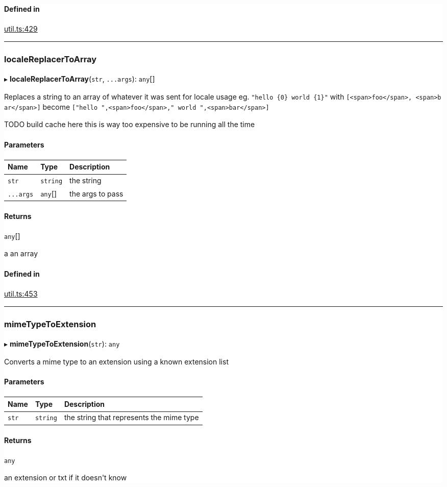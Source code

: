 #### Defined in

[util.ts:429](https://github.com/onzag/itemize/blob/59702dd5/util.ts#L429)

___

### localeReplacerToArray

▸ **localeReplacerToArray**(`str`, `...args`): `any`[]

Replaces a string to an array of whatever it was sent
for locale usage
eg. `"hello {0} world {1}"` with `[<span>foo</span>, <span>bar</span>]` become
`["hello ",<span>foo</span>," world ",<span>bar</span>]`

TODO build cache here this is way too expensive to be running
all the time

#### Parameters

| Name | Type | Description |
| :------ | :------ | :------ |
| `str` | `string` | the string |
| `...args` | `any`[] | the args to pass |

#### Returns

`any`[]

a an array

#### Defined in

[util.ts:453](https://github.com/onzag/itemize/blob/59702dd5/util.ts#L453)

___

### mimeTypeToExtension

▸ **mimeTypeToExtension**(`str`): `any`

Converts a mime type to an extension using a known extension list

#### Parameters

| Name | Type | Description |
| :------ | :------ | :------ |
| `str` | `string` | the string that represents the mime type |

#### Returns

`any`

an extension or txt if it doesn't know
